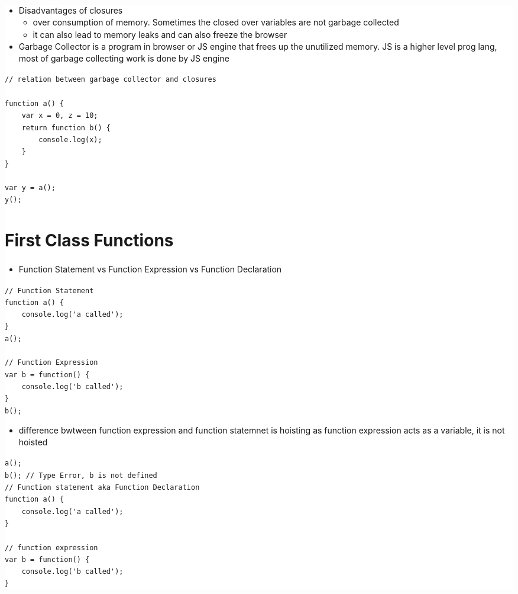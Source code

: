 
- Disadvantages of closures
  - over consumption of memory. Sometimes the closed over variables are not garbage collected
  - it can also lead to memory leaks and can also freeze the browser
- Garbage Collector is a program in browser or JS engine that frees up the unutilized memory. JS is a higher level prog lang, most of garbage collecting work is done by JS engine

```
// relation between garbage collector and closures

function a() {
    var x = 0, z = 10;
    return function b() {
        console.log(x);
    }
}

var y = a();
y();
```

# First Class Functions

- Function Statement vs Function Expression vs Function Declaration

```
// Function Statement
function a() {
    console.log('a called');
}
a();

// Function Expression
var b = function() {
    console.log('b called');
}
b();
```

- difference bwtween function expression and function statemnet is hoisting as function expression acts as a variable, it is not hoisted

```
a();
b(); // Type Error, b is not defined
// Function statement aka Function Declaration
function a() {
    console.log('a called');
}

// function expression
var b = function() {
    console.log('b called');
}
```
